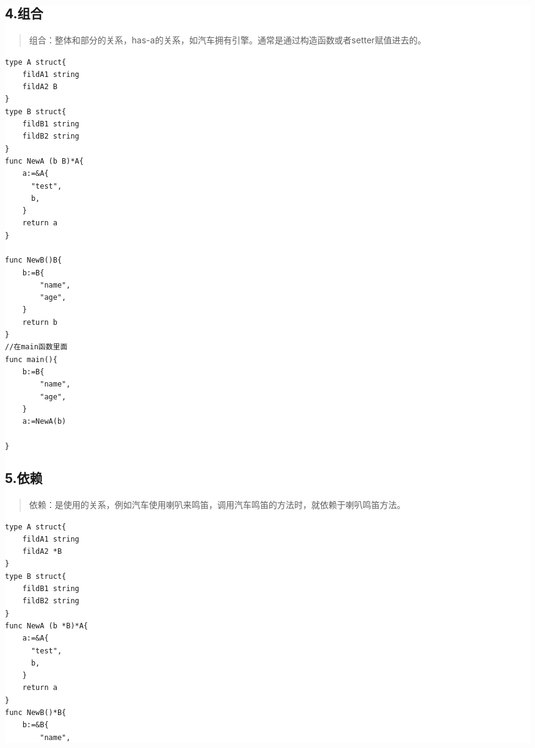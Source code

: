 

## 4.组合

> 组合：整体和部分的关系，has-a的关系，如汽车拥有引擎。通常是通过构造函数或者setter赋值进去的。

```
type A struct{
	fildA1 string
	fildA2 B
}
type B struct{
	fildB1 string
	fildB2 string
}
func NewA (b B)*A{
	a:=&A{
      "test",
      b,   
	}
	return a
}

func NewB()B{
	b:=B{
        "name",
        "age",
	}
	return b
}
//在main函数里面
func main(){
	b:=B{
		"name",
		"age",
	}
	a:=NewA(b)
	
}

```

## 5.依赖

> 依赖：是使用的关系，例如汽车使用喇叭来鸣笛，调用汽车鸣笛的方法时，就依赖于喇叭鸣笛方法。

```
type A struct{
	fildA1 string
	fildA2 *B
}
type B struct{
	fildB1 string
	fildB2 string
}
func NewA (b *B)*A{
	a:=&A{
      "test",
      b,   
	}
	return a
}
func NewB()*B{
	b:=&B{
        "name",
```